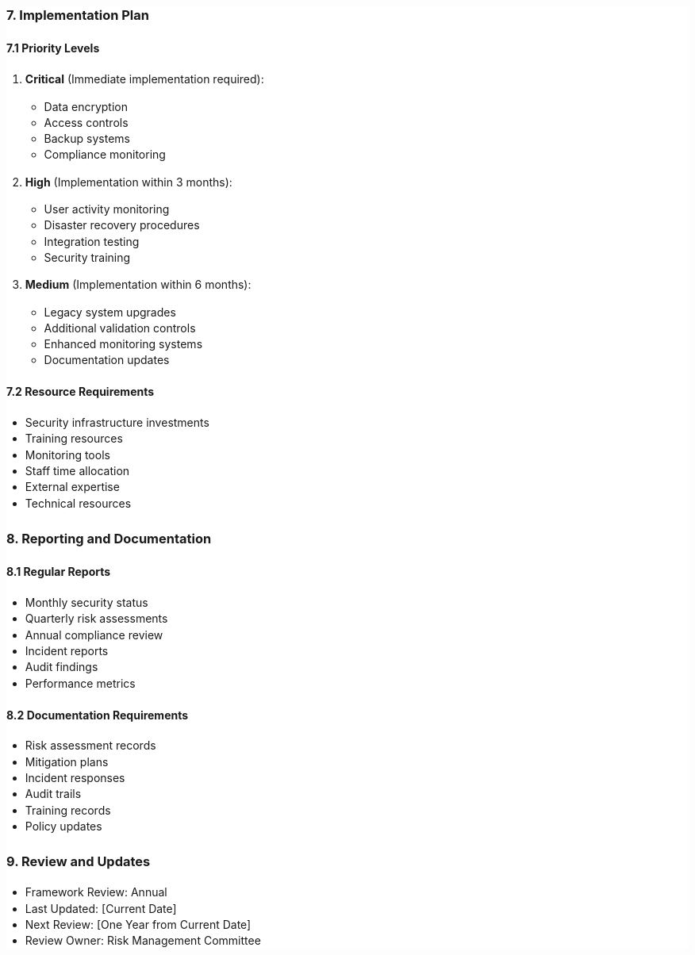 ### 7. Implementation Plan

#### 7.1 Priority Levels
1. **Critical** (Immediate implementation required):
   - Data encryption
   - Access controls
   - Backup systems
   - Compliance monitoring

2. **High** (Implementation within 3 months):
   - User activity monitoring
   - Disaster recovery procedures
   - Integration testing
   - Security training

3. **Medium** (Implementation within 6 months):
   - Legacy system upgrades
   - Additional validation controls
   - Enhanced monitoring systems
   - Documentation updates

#### 7.2 Resource Requirements
- Security infrastructure investments
- Training resources
- Monitoring tools
- Staff time allocation
- External expertise
- Technical resources

### 8. Reporting and Documentation

#### 8.1 Regular Reports
- Monthly security status
- Quarterly risk assessments
- Annual compliance review
- Incident reports
- Audit findings
- Performance metrics

#### 8.2 Documentation Requirements
- Risk assessment records
- Mitigation plans
- Incident responses
- Audit trails
- Training records
- Policy updates

### 9. Review and Updates
- Framework Review: Annual
- Last Updated: [Current Date]
- Next Review: [One Year from Current Date]
- Review Owner: Risk Management Committee
